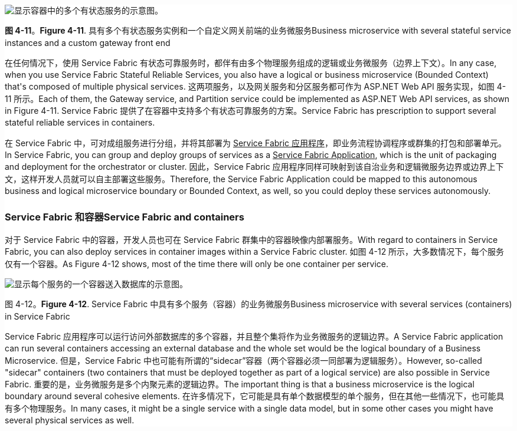 ![显示容器中的多个有状态服务的示意图。](./media/orchestrate-high-scalability-availability/service-fabric-stateful-business-microservice.png)

<span data-ttu-id="cdb1e-253">**图 4-11**。</span><span class="sxs-lookup"><span data-stu-id="cdb1e-253">**Figure 4-11**.</span></span> <span data-ttu-id="cdb1e-254">具有多个有状态服务实例和一个自定义网关前端的业务微服务</span><span class="sxs-lookup"><span data-stu-id="cdb1e-254">Business microservice with several stateful service instances and a custom gateway front end</span></span>

<span data-ttu-id="cdb1e-255">在任何情况下，使用 Service Fabric 有状态可靠服务时，都伴有由多个物理服务组成的逻辑或业务微服务（边界上下文）。</span><span class="sxs-lookup"><span data-stu-id="cdb1e-255">In any case, when you use Service Fabric Stateful Reliable Services, you also have a logical or business microservice (Bounded Context) that's composed of multiple physical services.</span></span> <span data-ttu-id="cdb1e-256">这两项服务，以及网关服务和分区服务都可作为 ASP.NET Web API 服务实现，如图 4-11 所示。</span><span class="sxs-lookup"><span data-stu-id="cdb1e-256">Each of them, the Gateway service, and Partition service could be implemented as ASP.NET Web API services, as shown in Figure 4-11.</span></span> <span data-ttu-id="cdb1e-257">Service Fabric 提供了在容器中支持多个有状态可靠服务的方案。</span><span class="sxs-lookup"><span data-stu-id="cdb1e-257">Service Fabric has prescription to support several stateful reliable services in containers.</span></span>

<span data-ttu-id="cdb1e-258">在 Service Fabric 中，可对成组服务进行分组，并将其部署为 [Service Fabric 应用程序](/azure/service-fabric/service-fabric-application-model)，即业务流程协调程序或群集的打包和部署单元。</span><span class="sxs-lookup"><span data-stu-id="cdb1e-258">In Service Fabric, you can group and deploy groups of services as a [Service Fabric Application](/azure/service-fabric/service-fabric-application-model), which is the unit of packaging and deployment for the orchestrator or cluster.</span></span> <span data-ttu-id="cdb1e-259">因此，Service Fabric 应用程序同样可映射到该自治业务和逻辑微服务边界或边界上下文，这样开发人员就可以自主部署这些服务。</span><span class="sxs-lookup"><span data-stu-id="cdb1e-259">Therefore, the Service Fabric Application could be mapped to this autonomous business and logical microservice boundary or Bounded Context, as well, so you could deploy these services autonomously.</span></span>

### <a name="service-fabric-and-containers"></a><span data-ttu-id="cdb1e-260">Service Fabric 和容器</span><span class="sxs-lookup"><span data-stu-id="cdb1e-260">Service Fabric and containers</span></span>

<span data-ttu-id="cdb1e-261">对于 Service Fabric 中的容器，开发人员也可在 Service Fabric 群集中的容器映像内部署服务。</span><span class="sxs-lookup"><span data-stu-id="cdb1e-261">With regard to containers in Service Fabric, you can also deploy services in container images within a Service Fabric cluster.</span></span> <span data-ttu-id="cdb1e-262">如图 4-12 所示，大多数情况下，每个服务仅有一个容器。</span><span class="sxs-lookup"><span data-stu-id="cdb1e-262">As Figure 4-12 shows, most of the time there will only be one container per service.</span></span>

![显示每个服务的一个容器送入数据库的示意图。](./media/orchestrate-high-scalability-availability/azure-service-fabric-business-microservice.png)

<span data-ttu-id="cdb1e-264">图 4-12。</span><span class="sxs-lookup"><span data-stu-id="cdb1e-264">**Figure 4-12**.</span></span> <span data-ttu-id="cdb1e-265">Service Fabric 中具有多个服务（容器）的业务微服务</span><span class="sxs-lookup"><span data-stu-id="cdb1e-265">Business microservice with several services (containers) in Service Fabric</span></span>

<span data-ttu-id="cdb1e-266">Service Fabric 应用程序可以运行访问外部数据库的多个容器，并且整个集将作为业务微服务的逻辑边界。</span><span class="sxs-lookup"><span data-stu-id="cdb1e-266">A Service Fabric application can run several containers accessing an external database and the whole set would be the logical boundary of a Business Microservice.</span></span> <span data-ttu-id="cdb1e-267">但是，Service Fabric 中也可能有所谓的“sidecar”容器（两个容器必须一同部署为逻辑服务）。</span><span class="sxs-lookup"><span data-stu-id="cdb1e-267">However, so-called "sidecar" containers (two containers that must be deployed together as part of a logical service) are also possible in Service Fabric.</span></span> <span data-ttu-id="cdb1e-268">重要的是，业务微服务是多个内聚元素的逻辑边界。</span><span class="sxs-lookup"><span data-stu-id="cdb1e-268">The important thing is that a business microservice is the logical boundary around several cohesive elements.</span></span> <span data-ttu-id="cdb1e-269">在许多情况下，它可能是具有单个数据模型的单个服务，但在其他一些情况下，也可能具有多个物理服务。</span><span class="sxs-lookup"><span data-stu-id="cdb1e-269">In many cases, it might be a single service with a single data model, but in some other cases you might have several physical services as well.</span></span>
